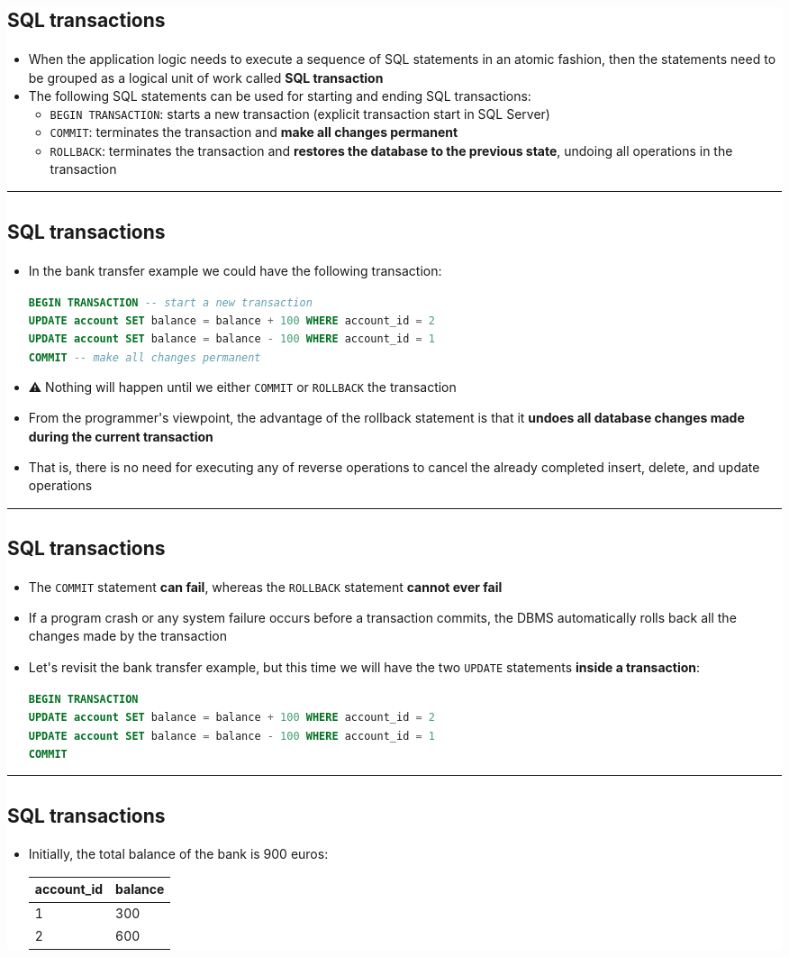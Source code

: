 
## SQL transactions

- When the application logic needs to execute a sequence of SQL statements in an atomic fashion, then the statements need to be grouped as a logical unit of work called **SQL transaction**
- The following SQL statements can be used for starting and ending SQL transactions:
  - `BEGIN TRANSACTION`: starts a new transaction (explicit transaction start in SQL Server)
  - `COMMIT`: terminates the transaction and **make all changes permanent**
  - `ROLLBACK`: terminates the transaction and **restores the database to the previous state**, undoing all operations in the transaction

---

## SQL transactions

- In the bank transfer example we could have the following transaction:

  ```sql
  BEGIN TRANSACTION -- start a new transaction
  UPDATE account SET balance = balance + 100 WHERE account_id = 2
  UPDATE account SET balance = balance - 100 WHERE account_id = 1
  COMMIT -- make all changes permanent
  ```

- ⚠️ Nothing will happen until we either `COMMIT` or `ROLLBACK` the transaction
- From the programmer's viewpoint, the advantage of the rollback statement is that it **undoes all database changes made during the current transaction**
- That is, there is no need for executing any of reverse operations to cancel the already completed insert, delete, and update operations

---

## SQL transactions

- The `COMMIT` statement **can fail**, whereas the `ROLLBACK` statement **cannot ever fail**
- If a program crash or any system failure occurs before a transaction commits, the DBMS automatically rolls back all the changes made by the transaction
- Let's revisit the bank transfer example, but this time we will have the two `UPDATE` statements **inside a transaction**:

  ```sql
  BEGIN TRANSACTION
  UPDATE account SET balance = balance + 100 WHERE account_id = 2
  UPDATE account SET balance = balance - 100 WHERE account_id = 1
  COMMIT
  ```

---

## SQL transactions

- Initially, the total balance of the bank is 900 euros:

  | account_id | balance |
  | ---------- | ------- |
  | 1          | 300     |
  | 2          | 600     |
